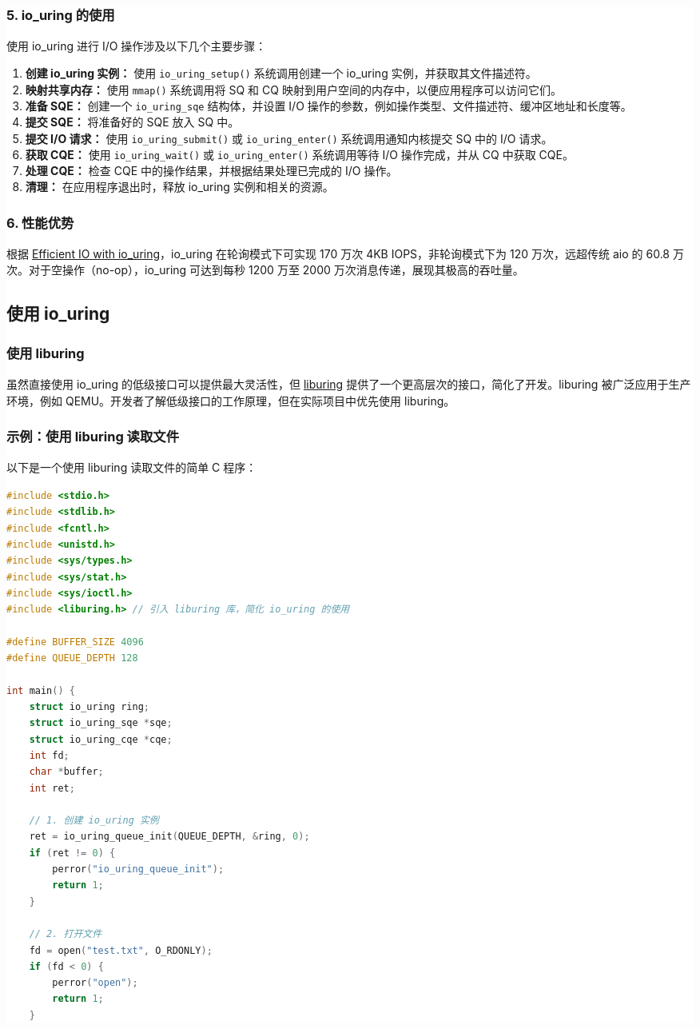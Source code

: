 ### 5. io_uring 的使用

使用 io_uring 进行 I/O 操作涉及以下几个主要步骤：

1. **创建 io_uring 实例：** 使用 `io_uring_setup()` 系统调用创建一个 io_uring 实例，并获取其文件描述符。
2. **映射共享内存：** 使用 `mmap()` 系统调用将 SQ 和 CQ 映射到用户空间的内存中，以便应用程序可以访问它们。
3. **准备 SQE：** 创建一个 `io_uring_sqe` 结构体，并设置 I/O 操作的参数，例如操作类型、文件描述符、缓冲区地址和长度等。
4. **提交 SQE：** 将准备好的 SQE 放入 SQ 中。
5. **提交 I/O 请求：** 使用 `io_uring_submit()` 或 `io_uring_enter()` 系统调用通知内核提交 SQ 中的 I/O 请求。
6. **获取 CQE：** 使用 `io_uring_wait()` 或 `io_uring_enter()` 系统调用等待 I/O 操作完成，并从 CQ 中获取 CQE。
7. **处理 CQE：** 检查 CQE 中的操作结果，并根据结果处理已完成的 I/O 操作。
8. **清理：** 在应用程序退出时，释放 io_uring 实例和相关的资源。

### 6. 性能优势

根据 [Efficient IO with io_uring](https://kernel.dk/io_uring.pdf)，io_uring 在轮询模式下可实现 170 万次 4KB IOPS，非轮询模式下为 120 万次，远超传统 aio 的 60.8 万次。对于空操作（no-op），io_uring 可达到每秒 1200 万至 2000 万次消息传递，展现其极高的吞吐量。

## 使用 io_uring

### 使用 liburing

虽然直接使用 io_uring 的低级接口可以提供最大灵活性，但 [liburing](https://github.com/axboe/liburing) 提供了一个更高层次的接口，简化了开发。liburing 被广泛应用于生产环境，例如 QEMU。开发者了解低级接口的工作原理，但在实际项目中优先使用 liburing。

### 示例：使用 liburing 读取文件

以下是一个使用 liburing 读取文件的简单 C 程序：

```c
#include <stdio.h>
#include <stdlib.h>
#include <fcntl.h>
#include <unistd.h>
#include <sys/types.h>
#include <sys/stat.h>
#include <sys/ioctl.h>
#include <liburing.h> // 引入 liburing 库，简化 io_uring 的使用

#define BUFFER_SIZE 4096
#define QUEUE_DEPTH 128

int main() {
    struct io_uring ring;
    struct io_uring_sqe *sqe;
    struct io_uring_cqe *cqe;
    int fd;
    char *buffer;
    int ret;

    // 1. 创建 io_uring 实例
    ret = io_uring_queue_init(QUEUE_DEPTH, &ring, 0);
    if (ret != 0) {
        perror("io_uring_queue_init");
        return 1;
    }

    // 2. 打开文件
    fd = open("test.txt", O_RDONLY);
    if (fd < 0) {
        perror("open");
        return 1;
    }

```